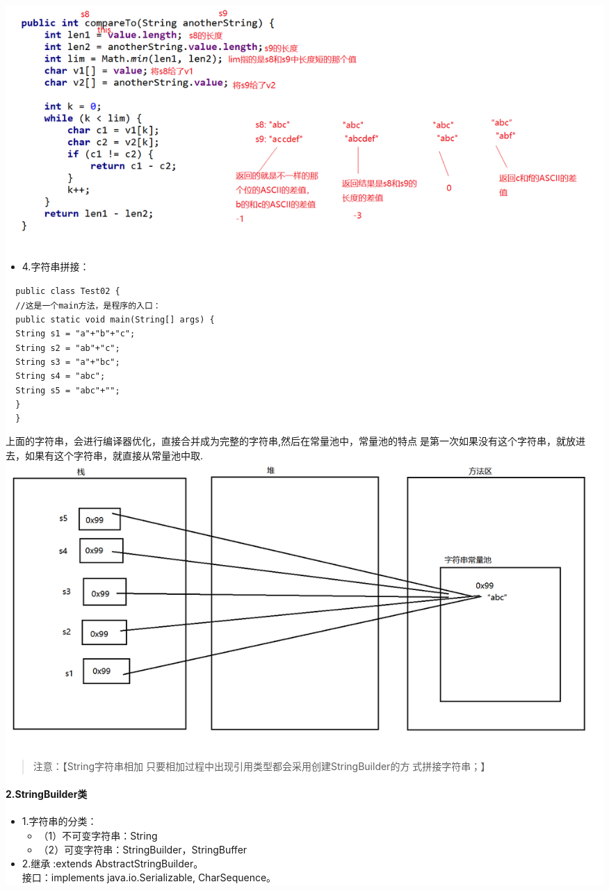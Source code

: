   ![img_15.png](../img/img_63.png)
  - 4.字符串拼接：
  ```
    public class Test02 {
    //这是一个main方法，是程序的入口：
    public static void main(String[] args) {
    String s1 = "a"+"b"+"c";
    String s2 = "ab"+"c";
    String s3 = "a"+"bc";
    String s4 = "abc";
    String s5 = "abc"+"";
    }
    }
  ```
  上面的字符串，会进行编译器优化，直接合并成为完整的字符串,然后在常量池中，常量池的特点
是第一次如果没有这个字符串，就放进去，如果有这个字符串，就直接从常量池中取.
![img_16.png](../img/img_64.png)
>注意：【String字符串相加 只要相加过程中出现引用类型都会采用创建StringBuilder的方
式拼接字符串；】
#### 2.StringBuilder类
- 1.字符串的分类：
  - （1）不可变字符串：String
  - （2）可变字符串：StringBuilder，StringBuffer
- 2.继承 :extends AbstractStringBuilder。<br>
接口：implements java.io.Serializable, CharSequence。<br>